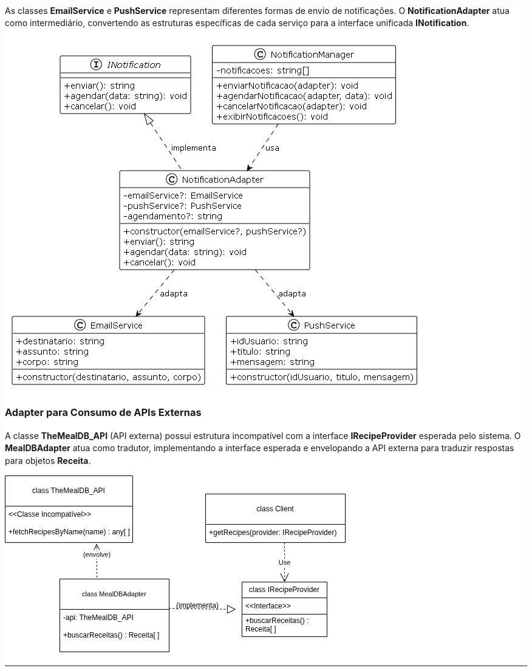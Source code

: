 As classes **EmailService** e **PushService** representam diferentes formas de envio de notificações. O **NotificationAdapter** atua como intermediário, convertendo as estruturas específicas de cada serviço para a interface unificada **INotification**.

![Diagrama Adapter Notificações](../assets/AdapterNotificacao.jpg)

### Adapter para Consumo de APIs Externas

A classe **TheMealDB_API** (API externa) possui estrutura incompatível com a interface **IRecipeProvider** esperada pelo sistema. O **MealDBAdapter** atua como tradutor, implementando a interface esperada e envelopando a API externa para traduzir respostas para objetos **Receita**.

![Diagrama de Classes UML do Padrão Adapter](../assets/diagrama.png)

---